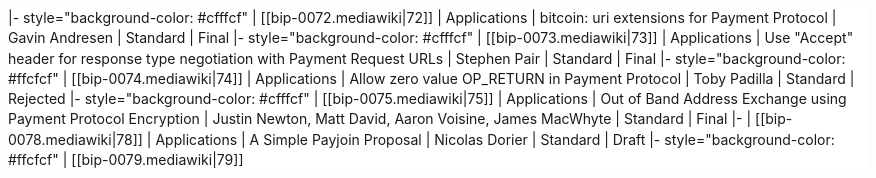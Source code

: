 |- style="background-color: #cfffcf"
| [[bip-0072.mediawiki|72]]
| Applications
| bitcoin: uri extensions for Payment Protocol
| Gavin Andresen
| Standard
| Final
|- style="background-color: #cfffcf"
| [[bip-0073.mediawiki|73]]
| Applications
| Use "Accept" header for response type negotiation with Payment Request URLs
| Stephen Pair
| Standard
| Final
|- style="background-color: #ffcfcf"
| [[bip-0074.mediawiki|74]]
| Applications
| Allow zero value OP_RETURN in Payment Protocol
| Toby Padilla
| Standard
| Rejected
|- style="background-color: #cfffcf"
| [[bip-0075.mediawiki|75]]
| Applications
| Out of Band Address Exchange using Payment Protocol Encryption
| Justin Newton, Matt David, Aaron Voisine, James MacWhyte
| Standard
| Final
|-
| [[bip-0078.mediawiki|78]]
| Applications
| A Simple Payjoin Proposal
| Nicolas Dorier
| Standard
| Draft
|- style="background-color: #ffcfcf"
| [[bip-0079.mediawiki|79]]